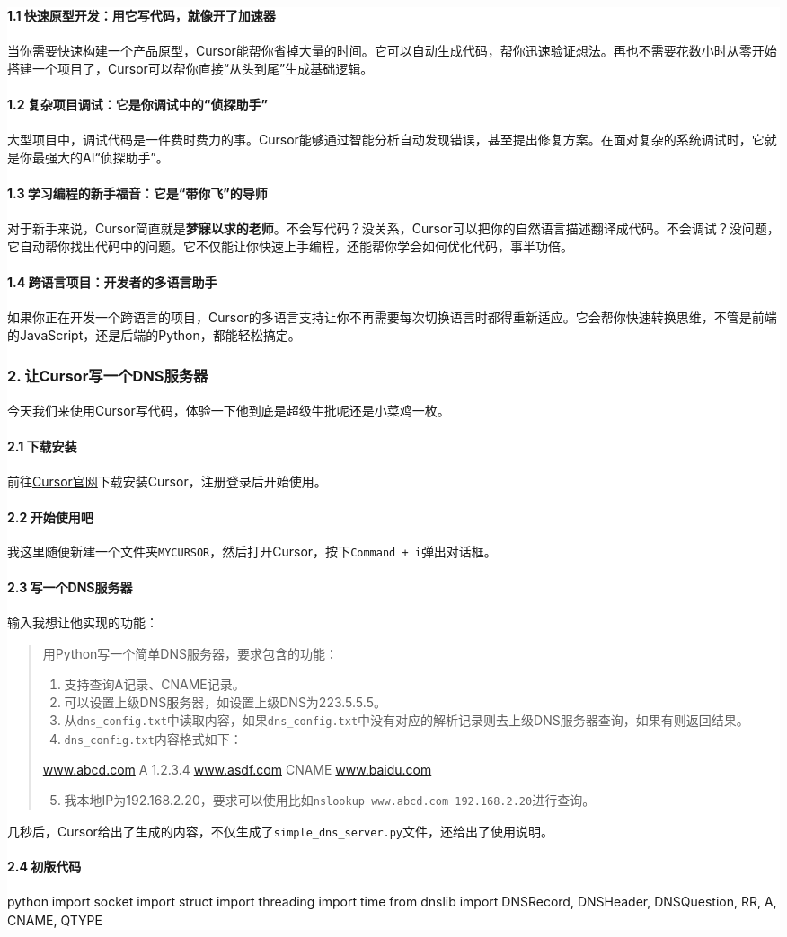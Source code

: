 #### 1.1 快速原型开发：用它写代码，就像开了加速器

当你需要快速构建一个产品原型，Cursor能帮你省掉大量的时间。它可以自动生成代码，帮你迅速验证想法。再也不需要花数小时从零开始搭建一个项目了，Cursor可以帮你直接“从头到尾”生成基础逻辑。

#### 1.2 复杂项目调试：它是你调试中的“侦探助手”

大型项目中，调试代码是一件费时费力的事。Cursor能够通过智能分析自动发现错误，甚至提出修复方案。在面对复杂的系统调试时，它就是你最强大的AI“侦探助手”。

#### 1.3 学习编程的新手福音：它是“带你飞”的导师

对于新手来说，Cursor简直就是**梦寐以求的老师**。不会写代码？没关系，Cursor可以把你的自然语言描述翻译成代码。不会调试？没问题，它自动帮你找出代码中的问题。它不仅能让你快速上手编程，还能帮你学会如何优化代码，事半功倍。

#### 1.4 跨语言项目：开发者的多语言助手

如果你正在开发一个跨语言的项目，Cursor的多语言支持让你不再需要每次切换语言时都得重新适应。它会帮你快速转换思维，不管是前端的JavaScript，还是后端的Python，都能轻松搞定。

### 2. 让Cursor写一个DNS服务器

今天我们来使用Cursor写代码，体验一下他到底是超级牛批呢还是小菜鸡一枚。

#### 2.1 下载安装

前往[Cursor官网](https://www.cursor.com/)下载安装Cursor，注册登录后开始使用。

#### 2.2 开始使用吧

我这里随便新建一个文件夹`MYCURSOR`，然后打开Cursor，按下`Command + i`弹出对话框。

#### 2.3 写一个DNS服务器

输入我想让他实现的功能：

> 用Python写一个简单DNS服务器，要求包含的功能：
>
> 1. 支持查询A记录、CNAME记录。
> 2. 可以设置上级DNS服务器，如设置上级DNS为223.5.5.5。
> 3. 从`dns_config.txt`中读取内容，如果`dns_config.txt`中没有对应的解析记录则去上级DNS服务器查询，如果有则返回结果。
> 4. `dns_config.txt`内容格式如下：
>
> 
> www.abcd.com A 1.2.3.4
> www.asdf.com CNAME www.baidu.com
> 
>
> 5. 我本地IP为192.168.2.20，要求可以使用比如`nslookup www.abcd.com 192.168.2.20`进行查询。

几秒后，Cursor给出了生成的内容，不仅生成了`simple_dns_server.py`文件，还给出了使用说明。

#### 2.4 初版代码

python
import socket
import struct
import threading
import time
from dnslib import DNSRecord, DNSHeader, DNSQuestion, RR, A, CNAME, QTYPE
